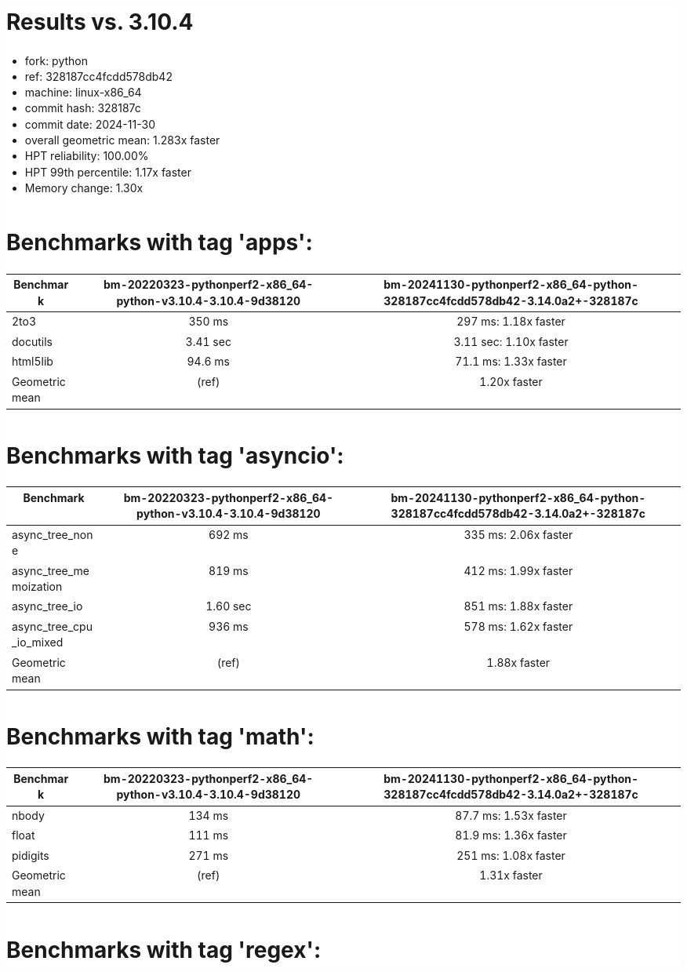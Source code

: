 # Results vs. 3.10.4

- fork: python
- ref: 328187cc4fcdd578db42
- machine: linux-x86_64
- commit hash: 328187c
- commit date: 2024-11-30
- overall geometric mean: 1.283x faster
- HPT reliability: 100.00%
- HPT 99th percentile: 1.17x faster
- Memory change: 1.30x

Benchmarks with tag 'apps':
===========================

| Benchmark      | bm-20220323-pythonperf2-x86_64-python-v3.10.4-3.10.4-9d38120 | bm-20241130-pythonperf2-x86_64-python-328187cc4fcdd578db42-3.14.0a2+-328187c |
|----------------|:------------------------------------------------------------:|:----------------------------------------------------------------------------:|
| 2to3           | 350 ms                                                       | 297 ms: 1.18x faster                                                         |
| docutils       | 3.41 sec                                                     | 3.11 sec: 1.10x faster                                                       |
| html5lib       | 94.6 ms                                                      | 71.1 ms: 1.33x faster                                                        |
| Geometric mean | (ref)                                                        | 1.20x faster                                                                 |

Benchmarks with tag 'asyncio':
==============================

| Benchmark               | bm-20220323-pythonperf2-x86_64-python-v3.10.4-3.10.4-9d38120 | bm-20241130-pythonperf2-x86_64-python-328187cc4fcdd578db42-3.14.0a2+-328187c |
|-------------------------|:------------------------------------------------------------:|:----------------------------------------------------------------------------:|
| async_tree_none         | 692 ms                                                       | 335 ms: 2.06x faster                                                         |
| async_tree_memoization  | 819 ms                                                       | 412 ms: 1.99x faster                                                         |
| async_tree_io           | 1.60 sec                                                     | 851 ms: 1.88x faster                                                         |
| async_tree_cpu_io_mixed | 936 ms                                                       | 578 ms: 1.62x faster                                                         |
| Geometric mean          | (ref)                                                        | 1.88x faster                                                                 |

Benchmarks with tag 'math':
===========================

| Benchmark      | bm-20220323-pythonperf2-x86_64-python-v3.10.4-3.10.4-9d38120 | bm-20241130-pythonperf2-x86_64-python-328187cc4fcdd578db42-3.14.0a2+-328187c |
|----------------|:------------------------------------------------------------:|:----------------------------------------------------------------------------:|
| nbody          | 134 ms                                                       | 87.7 ms: 1.53x faster                                                        |
| float          | 111 ms                                                       | 81.9 ms: 1.36x faster                                                        |
| pidigits       | 271 ms                                                       | 251 ms: 1.08x faster                                                         |
| Geometric mean | (ref)                                                        | 1.31x faster                                                                 |

Benchmarks with tag 'regex':
============================
